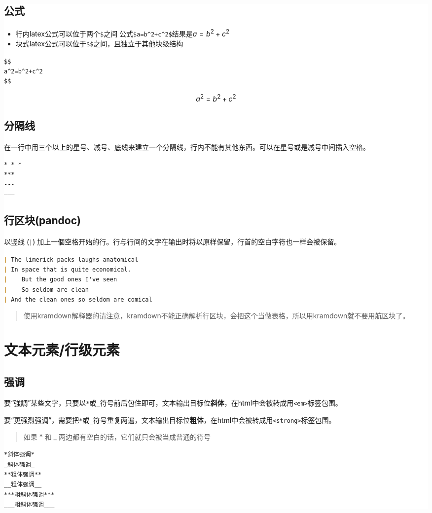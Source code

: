 ## 公式

+ 行内latex公式可以位于两个`$`之间
    公式`$a=b^2+c^2$`结果是$a=b^2+c^2$
+ 块式latex公式可以位于`$$`之间，且独立于其他块级结构

~~~ markdown
$$
a^2=b^2+c^2
$$
~~~

$$
a^2=b^2+c^2
$$

## 分隔线

在一行中用三个以上的星号、减号、底线来建立一个分隔线，行内不能有其他东西。可以在星号或是减号中间插入空格。

~~~ markdown
* * *
***
---
———
~~~

## 行区块(pandoc)

以竖线 (`|`) 加上一個空格开始的行。行与行间的文字在输出时将以原样保留，行首的空白字符也一样会被保留。

~~~ markdown
| The limerick packs laughs anatomical
| In space that is quite economical.
|    But the good ones I've seen
|    So seldom are clean
| And the clean ones so seldom are comical
~~~

> 使用kramdown解释器的请注意，kramdown不能正确解析行区块，会把这个当做表格，所以用kramdown就不要用航区块了。

# 文本元素/行级元素

## 强调

要“強調”某些文字，只要以`*`或`_`符号前后包住即可，文本输出目标位**斜体**，在html中会被转成用`<em>`标签包围。

要“更强烈强调”，需要把`*`或`_`符号重复两遍，文本输出目标位**粗体**，在html中会被转成用`<strong>`标签包围。

> 如果 * 和 _ 两边都有空白的话，它们就只会被当成普通的符号

~~~ markdown
*斜体强调*
_斜体强调_
**粗体强调**
__粗体强调__
***粗斜体强调***
___粗斜体强调___
~~~
